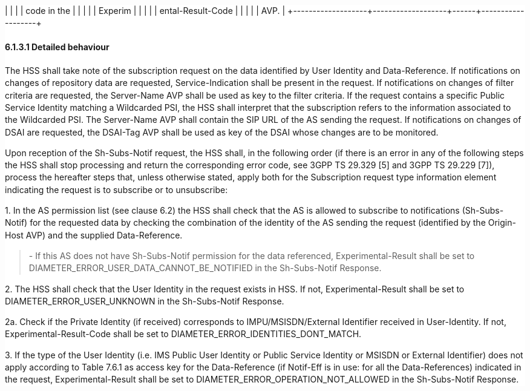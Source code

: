 |                   |                   |      | code in the       |
|                   |                   |      | Experim           |
|                   |                   |      | ental-Result-Code |
|                   |                   |      | AVP.              |
+-------------------+-------------------+------+-------------------+

#### 6.1.3.1 Detailed behaviour

The HSS shall take note of the subscription request on the data
identified by User Identity and Data-Reference. If notifications on
changes of repository data are requested, Service-Indication shall be
present in the request. If notifications on changes of filter criteria
are requested, the Server-Name AVP shall be used as key to the filter
criteria. If the request contains a specific Public Service Identity
matching a Wildcarded PSI, the HSS shall interpret that the subscription
refers to the information associated to the Wildcarded PSI. The
Server-Name AVP shall contain the SIP URL of the AS sending the request.
If notifications on changes of DSAI are requested, the DSAI-Tag AVP
shall be used as key of the DSAI whose changes are to be monitored.

Upon reception of the Sh-Subs-Notif request, the HSS shall, in the
following order (if there is an error in any of the following steps the
HSS shall stop processing and return the corresponding error code, see
3GPP TS 29.329 \[5\] and 3GPP TS 29.229 \[7\]), process the hereafter
steps that, unless otherwise stated, apply both for the Subscription
request type information element indicating the request is to subscribe
or to unsubscribe:

1\. In the AS permission list (see clause 6.2) the HSS shall check that
the AS is allowed to subscribe to notifications (Sh-Subs-Notif) for the
requested data by checking the combination of the identity of the AS
sending the request (identified by the Origin-Host AVP) and the supplied
Data-Reference.

> \- If this AS does not have Sh-Subs-Notif permission for the data
> referenced, Experimental-Result shall be set to
> DIAMETER\_ERROR\_USER\_DATA\_CANNOT\_BE\_NOTIFIED in the Sh-Subs-Notif
> Response.

2\. The HSS shall check that the User Identity in the request exists in
HSS. If not, Experimental-Result shall be set to
DIAMETER\_ERROR\_USER\_UNKNOWN in the Sh-Subs-Notif Response.

2a. Check if the Private Identity (if received) corresponds to
IMPU/MSISDN/External Identifier received in User-Identity. If not,
Experimental-Result-Code shall be set to
DIAMETER\_ERROR\_IDENTITIES\_DONT\_MATCH.

3\. If the type of the User Identity (i.e. IMS Public User Identity or
Public Service Identity or MSISDN or External Identifier) does not apply
according to Table 7.6.1 as access key for the Data-Reference (if
Notif-Eff is in use: for all the Data-References) indicated in the
request, Experimental-Result shall be set to
DIAMETER\_ERROR\_OPERATION\_NOT\_ALLOWED in the Sh-Subs-Notif Response.
